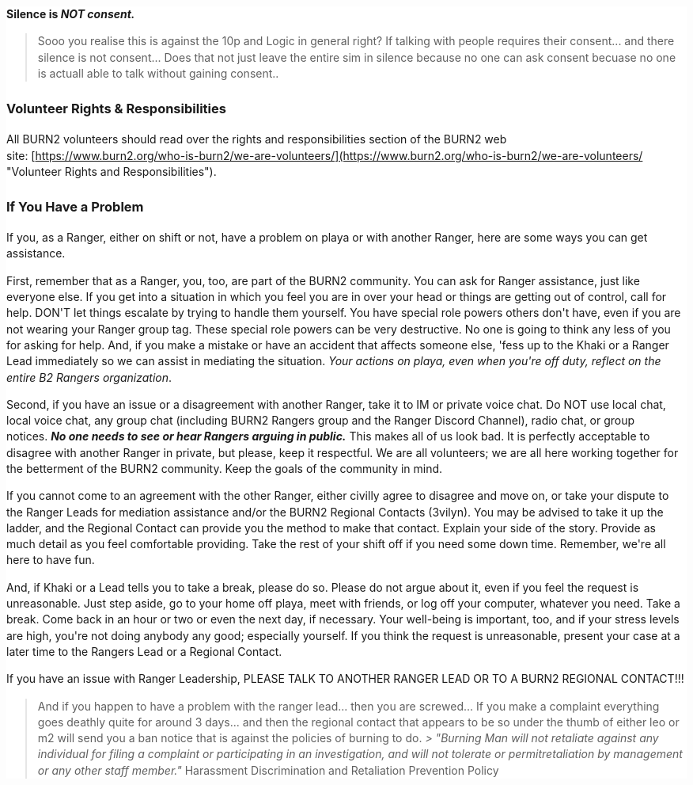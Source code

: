 **Silence is _NOT_ _consent._**

> Sooo you realise this is against the 10p and Logic in general right?
> If talking with people requires their consent... and there silence is not consent... Does that not just leave the entire sim in silence because no one can ask consent becuase no one is actuall able to talk without gaining consent..  

### Volunteer Rights & Responsibilities

All BURN2 volunteers should read over the rights and responsibilities section of the BURN2 web site: [https://www.burn2.org/who-is-burn2/we-are-volunteers/](https://www.burn2.org/who-is-burn2/we-are-volunteers/ "Volunteer Rights and Responsibilities").

### If You Have a Problem

If you, as a Ranger, either on shift or not, have a problem on playa or with another Ranger, here are some ways you can get assistance.

First, remember that as a Ranger, you, too, are part of the BURN2 community. You can ask for Ranger assistance, just like everyone else. If you get into a situation in which you feel you are in over your head or things are getting out of control, call for help. DON'T let things escalate by trying to handle them yourself. You have special role powers others don't have, even if you are not wearing your Ranger group tag. These special role powers can be very destructive. No one is going to think any less of you for asking for help. And, if you make a mistake or have an accident that affects someone else, 'fess up to the Khaki or a Ranger Lead immediately so we can assist in mediating the situation. _Your actions on playa, even when you're off duty, reflect on the entire B2 Rangers organization_.

Second, if you have an issue or a disagreement with another Ranger, take it to IM or private voice chat. Do NOT use local chat, local voice chat, any group chat (including BURN2 Rangers group and the Ranger Discord Channel), radio chat, or group notices. _**No one needs to see or hear Rangers arguing in public.**_ This makes all of us look bad. It is perfectly acceptable to disagree with another Ranger in private, but please, keep it respectful. We are all volunteers; we are all here working together for the betterment of the BURN2 community. Keep the goals of the community in mind.

If you cannot come to an agreement with the other Ranger, either civilly agree to disagree and move on, or take your dispute to the Ranger Leads for mediation assistance and/or the BURN2 Regional Contacts (3vilyn). You may be advised to take it up the ladder, and the Regional Contact can provide you the method to make that contact. Explain your side of the story. Provide as much detail as you feel comfortable providing. Take the rest of your shift off if you need some down time. Remember, we're all here to have fun.

And, if Khaki or a Lead tells you to take a break, please do so. Please do not argue about it, even if you feel the request is unreasonable. Just step aside, go to your home off playa, meet with friends, or log off your computer, whatever you need. Take a break. Come back in an hour or two or even the next day, if necessary. Your well-being is important, too, and if your stress levels are high, you're not doing anybody any good; especially yourself. If you think the request is unreasonable, present your case at a later time to the Rangers Lead or a Regional Contact.

If you have an issue with Ranger Leadership, PLEASE TALK TO ANOTHER RANGER LEAD OR TO A BURN2 REGIONAL CONTACT!!!

> And if you happen to have a problem with the ranger lead... then you are screwed... 
> If you make a complaint everything goes deathly quite for around 3 days... and then the regional contact that appears to be so under the thumb of either leo or m2 will send you a ban notice that is against the policies of burning to do. 
*> "Burning Man will not retaliate against any individual for filing a complaint or participating in an investigation, and will not tolerate or permitretaliation by management or any other staff member."*
Harassment Discrimination and Retaliation Prevention Policy
